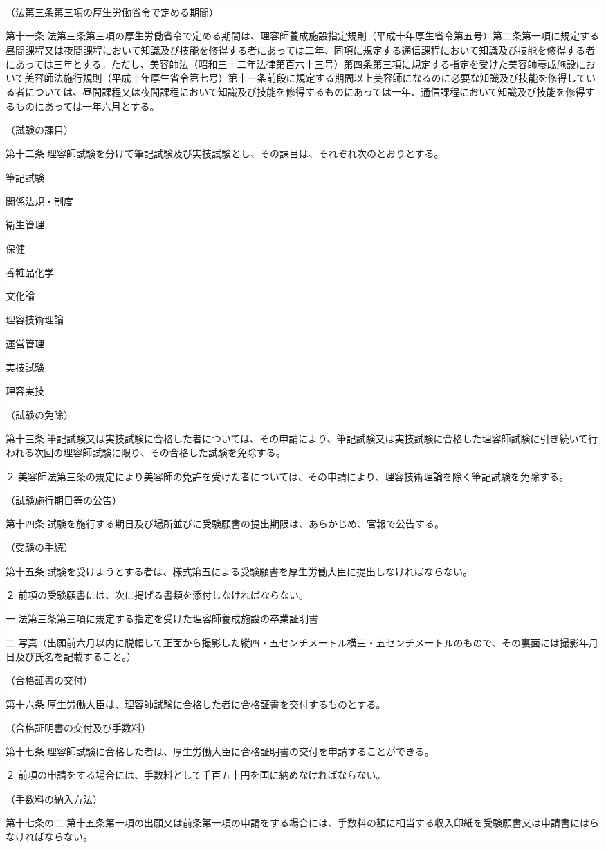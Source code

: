 （法第三条第三項の厚生労働省令で定める期間）

第十一条 法第三条第三項の厚生労働省令で定める期間は、理容師養成施設指定規則（平成十年厚生省令第五号）第二条第一項に規定する昼間課程又は夜間課程において知識及び技能を修得する者にあっては二年、同項に規定する通信課程において知識及び技能を修得する者にあっては三年とする。ただし、美容師法（昭和三十二年法律第百六十三号）第四条第三項に規定する指定を受けた美容師養成施設において美容師法施行規則（平成十年厚生省令第七号）第十一条前段に規定する期間以上美容師になるのに必要な知識及び技能を修得している者については、昼間課程又は夜間課程において知識及び技能を修得するものにあっては一年、通信課程において知識及び技能を修得するものにあっては一年六月とする。

（試験の課目）

第十二条 理容師試験を分けて筆記試験及び実技試験とし、その課目は、それぞれ次のとおりとする。

筆記試験

関係法規・制度

衛生管理

保健

香粧品化学

文化論

理容技術理論

運営管理

実技試験

理容実技

（試験の免除）

第十三条 筆記試験又は実技試験に合格した者については、その申請により、筆記試験又は実技試験に合格した理容師試験に引き続いて行われる次回の理容師試験に限り、その合格した試験を免除する。

２ 美容師法第三条の規定により美容師の免許を受けた者については、その申請により、理容技術理論を除く筆記試験を免除する。

（試験施行期日等の公告）

第十四条 試験を施行する期日及び場所並びに受験願書の提出期限は、あらかじめ、官報で公告する。

（受験の手続）

第十五条 試験を受けようとする者は、様式第五による受験願書を厚生労働大臣に提出しなければならない。

２ 前項の受験願書には、次に掲げる書類を添付しなければならない。

一 法第三条第三項に規定する指定を受けた理容師養成施設の卒業証明書

二 写真（出願前六月以内に脱帽して正面から撮影した縦四・五センチメートル横三・五センチメートルのもので、その裏面には撮影年月日及び氏名を記載すること。）

（合格証書の交付）

第十六条 厚生労働大臣は、理容師試験に合格した者に合格証書を交付するものとする。

（合格証明書の交付及び手数料）

第十七条 理容師試験に合格した者は、厚生労働大臣に合格証明書の交付を申請することができる。

２ 前項の申請をする場合には、手数料として千百五十円を国に納めなければならない。

（手数料の納入方法）

第十七条の二 第十五条第一項の出願又は前条第一項の申請をする場合には、手数料の額に相当する収入印紙を受験願書又は申請書にはらなければならない。
